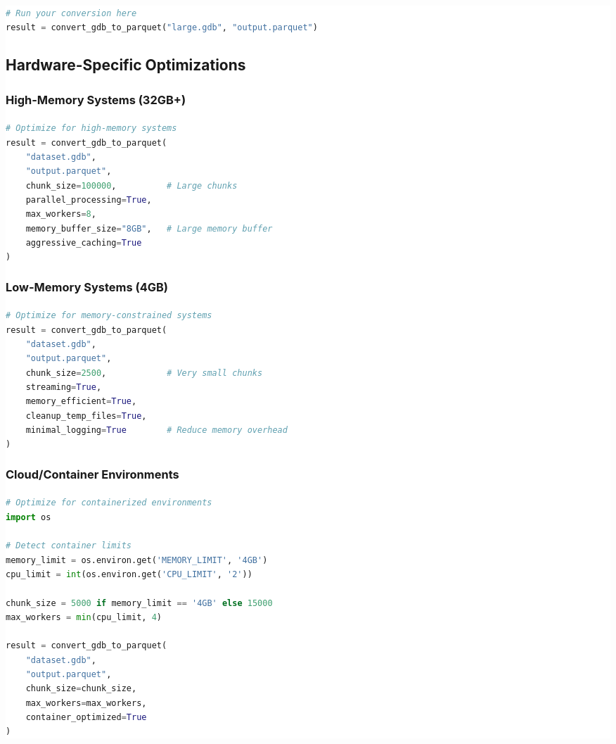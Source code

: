 ```python
# Run your conversion here
result = convert_gdb_to_parquet("large.gdb", "output.parquet")
```

## Hardware-Specific Optimizations

### High-Memory Systems (32GB+)

```python
# Optimize for high-memory systems
result = convert_gdb_to_parquet(
    "dataset.gdb",
    "output.parquet",
    chunk_size=100000,          # Large chunks
    parallel_processing=True,
    max_workers=8,
    memory_buffer_size="8GB",   # Large memory buffer
    aggressive_caching=True
)
```

### Low-Memory Systems (4GB)

```python
# Optimize for memory-constrained systems
result = convert_gdb_to_parquet(
    "dataset.gdb",
    "output.parquet",
    chunk_size=2500,            # Very small chunks
    streaming=True,
    memory_efficient=True,
    cleanup_temp_files=True,
    minimal_logging=True        # Reduce memory overhead
)
```

### Cloud/Container Environments

```python
# Optimize for containerized environments
import os

# Detect container limits
memory_limit = os.environ.get('MEMORY_LIMIT', '4GB')
cpu_limit = int(os.environ.get('CPU_LIMIT', '2'))

chunk_size = 5000 if memory_limit == '4GB' else 15000
max_workers = min(cpu_limit, 4)

result = convert_gdb_to_parquet(
    "dataset.gdb",
    "output.parquet",
    chunk_size=chunk_size,
    max_workers=max_workers,
    container_optimized=True
)
```
